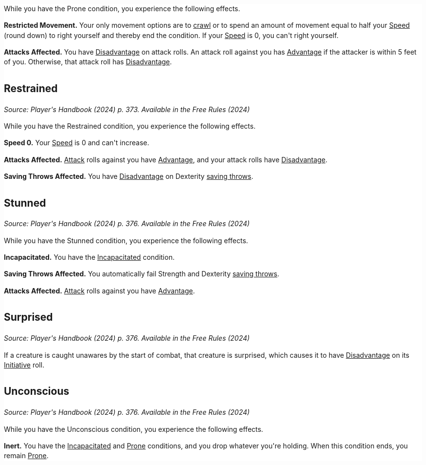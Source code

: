 While you have the Prone condition, you experience the following effects.

**Restricted Movement.** Your only movement options are to [crawl](Misc%20Files/CLI/rules/variant-rules/crawling-xphb.md) or to spend an amount of movement equal to half your [Speed](Misc%20Files/CLI/rules/variant-rules/speed-xphb.md) (round down) to right yourself and thereby end the condition. If your [Speed](Misc%20Files/CLI/rules/variant-rules/speed-xphb.md) is 0, you can't right yourself.

**Attacks Affected.** You have [Disadvantage](Misc%20Files/CLI/rules/variant-rules/disadvantage-xphb.md) on attack rolls. An attack roll against you has [Advantage](Misc%20Files/CLI/rules/variant-rules/advantage-xphb.md) if the attacker is within 5 feet of you. Otherwise, that attack roll has [Disadvantage](Misc%20Files/CLI/rules/variant-rules/disadvantage-xphb.md).

## Restrained
_Source: Player's Handbook (2024) p. 373. Available in the Free Rules (2024)_

While you have the Restrained condition, you experience the following effects.

**Speed 0.** Your [Speed](Misc%20Files/CLI/rules/variant-rules/speed-xphb.md) is 0 and can't increase.

**Attacks Affected.** [Attack](Misc%20Files/CLI/rules/actions.md#Attack) rolls against you have [Advantage](Misc%20Files/CLI/rules/variant-rules/advantage-xphb.md), and your attack rolls have [Disadvantage](Misc%20Files/CLI/rules/variant-rules/disadvantage-xphb.md).

**Saving Throws Affected.** You have [Disadvantage](Misc%20Files/CLI/rules/variant-rules/disadvantage-xphb.md) on Dexterity [saving throws](Misc%20Files/CLI/rules/variant-rules/saving-throw-xphb.md).

## Stunned
_Source: Player's Handbook (2024) p. 376. Available in the Free Rules (2024)_

While you have the Stunned condition, you experience the following effects.

**Incapacitated.** You have the [Incapacitated](Misc%20Files/CLI/rules/conditions.md#Incapacitated) condition.

**Saving Throws Affected.** You automatically fail Strength and Dexterity [saving throws](Misc%20Files/CLI/rules/variant-rules/saving-throw-xphb.md).

**Attacks Affected.** [Attack](Misc%20Files/CLI/rules/actions.md#Attack) rolls against you have [Advantage](Misc%20Files/CLI/rules/variant-rules/advantage-xphb.md).

## Surprised
_Source: Player's Handbook (2024) p. 376. Available in the Free Rules (2024)_

If a creature is caught unawares by the start of combat, that creature is surprised, which causes it to have [Disadvantage](Misc%20Files/CLI/rules/variant-rules/disadvantage-xphb.md) on its [Initiative](Misc%20Files/CLI/rules/variant-rules/initiative-xphb.md) roll.

## Unconscious
_Source: Player's Handbook (2024) p. 376. Available in the Free Rules (2024)_

While you have the Unconscious condition, you experience the following effects.

**Inert.** You have the [Incapacitated](Misc%20Files/CLI/rules/conditions.md#Incapacitated) and [Prone](Misc%20Files/CLI/rules/conditions.md#Prone) conditions, and you drop whatever you're holding. When this condition ends, you remain [Prone](Misc%20Files/CLI/rules/conditions.md#Prone).
